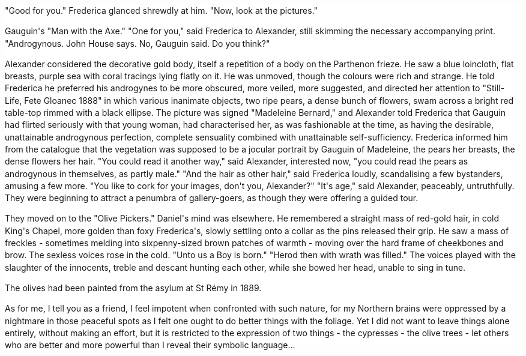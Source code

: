 "Good for you."
Frederica glanced shrewdly at him.
"Now, look at the pictures."

Gauguin's "Man with the Axe."
"One for you," said Frederica to Alexander, still skimming the necessary accompanying print.
"Androgynous.
John House says.
No, Gauguin said.
Do you think?"

Alexander considered the decorative gold body, itself a repetition of a body on the Parthenon frieze.
He saw a blue loincloth, flat breasts, purple sea with coral tracings lying flatly on it.
He was unmoved, though the colours were rich and strange.
He told Frederica he preferred his androgynes to be more obscured, more veiled, more suggested, and directed her attention to "Still-Life, Fete Gloanec 1888" in which various inanimate objects, two ripe pears, a dense bunch of flowers, swam across a bright red table-top rimmed with a black ellipse.
The picture was signed "Madeleine Bernard," and Alexander told Frederica that Gauguin had flirted seriously with that young woman, had characterised her, as was fashionable at the time, as having the desirable, unattainable androgynous perfection, complete sensuality combined with unattainable self-sufficiency.
Frederica informed him from the catalogue that the vegetation was supposed to be a jocular portrait by Gauguin of Madeleine, the pears her breasts, the dense flowers her hair.
"You could read it another way," said Alexander, interested now, "you could read the pears as androgynous in themselves, as partly male."
"And the hair as other hair," said Frederica loudly, scandalising a few bystanders, amusing a few more.
"You like to cork for your images, don't you, Alexander?"
"It's age," said Alexander, peaceably, untruthfully.
They were beginning to attract a penumbra of gallery-goers, as though they were offering a guided tour.

They moved on to the "Olive Pickers."
Daniel's mind was elsewhere.
He remembered a straight mass of red-gold hair, in cold King's Chapel, more golden than foxy Frederica's, slowly settling onto a collar as the pins released their grip.
He saw a mass of freckles - sometimes melding into sixpenny-sized brown patches of warmth - moving over the hard frame of cheekbones and brow.
The sexless voices rose in the cold.
"Unto us a Boy is born."
"Herod then with wrath was filled."
The voices played with the slaughter of the innocents, treble and descant hunting each other, while she bowed her head, unable to sing in tune.

The olives had been painted from the asylum at St Rémy in 1889.

As for me, I tell you as a friend, I feel impotent when confronted with such nature, for my Northern brains were oppressed by a nightmare in those peaceful spots as I felt one ought to do better things with the foliage.
Yet I did not want to leave things alone entirely, without making an effort, but it is restricted to the expression of two things - the cypresses - the olive trees - let others who are better and more powerful than I reveal their symbolic language...
